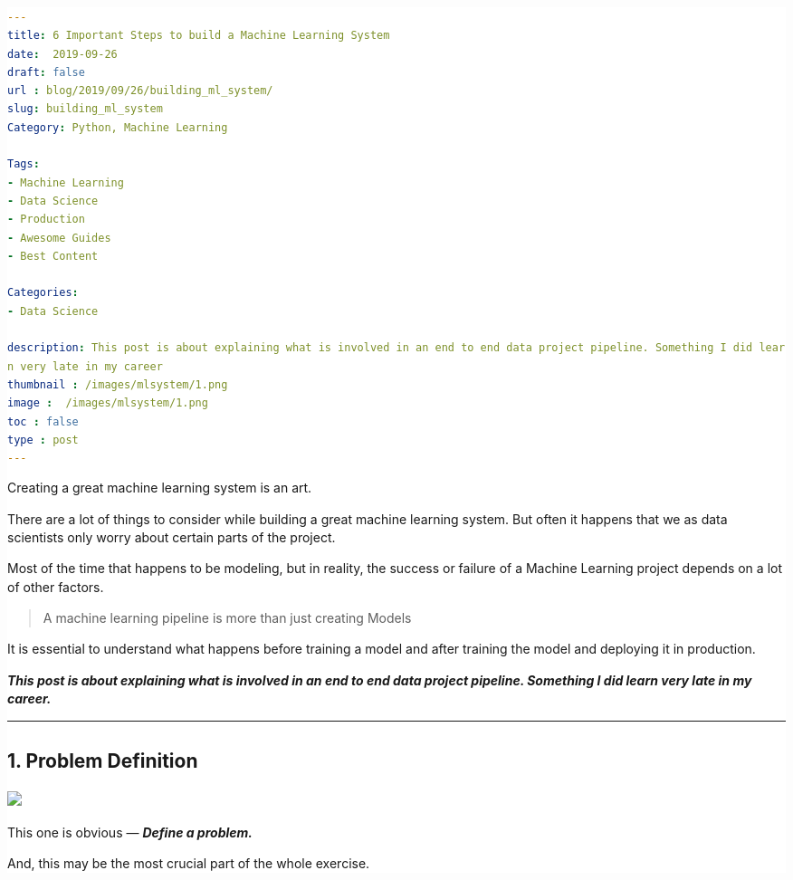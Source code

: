 ```yaml
---
title: 6 Important Steps to build a Machine Learning System
date:  2019-09-26
draft: false
url : blog/2019/09/26/building_ml_system/
slug: building_ml_system
Category: Python, Machine Learning

Tags:
- Machine Learning
- Data Science
- Production
- Awesome Guides
- Best Content

Categories:
- Data Science

description: This post is about explaining what is involved in an end to end data project pipeline. Something I did learn very late in my career
thumbnail : /images/mlsystem/1.png
image :  /images/mlsystem/1.png
toc : false
type : post
---
```


Creating a great machine learning system is an art.

There are a lot of things to consider while building a great machine learning system. But often it happens that we as data scientists only worry about certain parts of the project.

Most of the time that happens to be modeling, but in reality, the success or failure of a Machine Learning project depends on a lot of other factors.

> A machine learning pipeline is more than just creating Models

It is essential to understand what happens before training a model and after training the model and deploying it in production.

***This post is about explaining what is involved in an end to end data project pipeline. Something I did learn very late in my career.***

---

## 1. Problem Definition

![](/images/mlsystem/2.jpg)

This one is obvious — ***Define a problem.***

And, this may be the most crucial part of the whole exercise.
